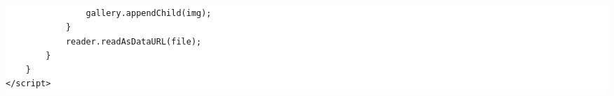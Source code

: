                     gallery.appendChild(img);
                }
                reader.readAsDataURL(file);
            }
        }
    </script>
</body>
</html>
